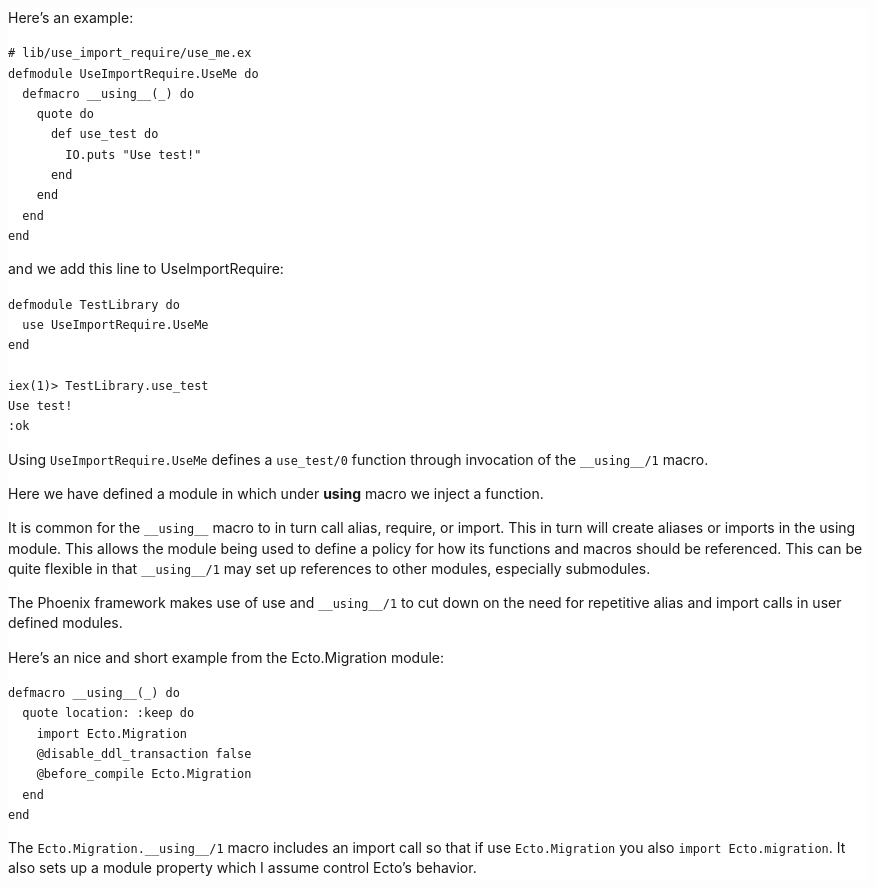 Here’s an example:

```
# lib/use_import_require/use_me.ex
defmodule UseImportRequire.UseMe do
  defmacro __using__(_) do
    quote do
      def use_test do
        IO.puts "Use test!"
      end
    end
  end
end
```

and we add this line to UseImportRequire:

```
defmodule TestLibrary do  
  use UseImportRequire.UseMe
end

iex(1)> TestLibrary.use_test  
Use test!  
:ok
```


Using `UseImportRequire.UseMe` defines a `use_test/0` function through invocation of the `__using__/1` macro.


Here we have defined a module in which under __using__ macro we inject a function.

It is common for the `__using__` macro to in turn call alias, require, or import. This in turn will create aliases or imports in the using module. This allows the module being used to define a policy for how its functions and macros should be referenced. This can be quite flexible in that `__using__/1` may set up references to other modules, especially submodules.

The Phoenix framework makes use of use and `__using__/1` to cut down on the need for repetitive alias and import calls in user defined modules.

Here’s an nice and short example from the Ecto.Migration module:

```
defmacro __using__(_) do
  quote location: :keep do
    import Ecto.Migration
    @disable_ddl_transaction false
    @before_compile Ecto.Migration
  end
end
```

The `Ecto.Migration.__using__/1` macro includes an import call so that if use `Ecto.Migration` you also `import Ecto.migration`. It also sets up a module property which I assume control Ecto’s behavior.
